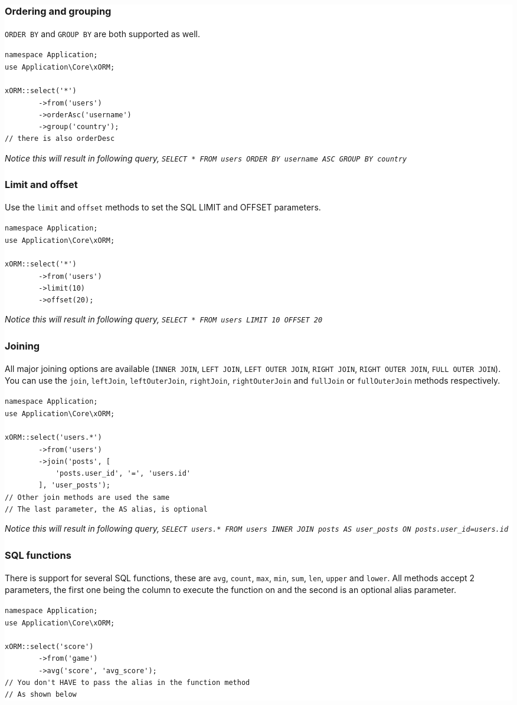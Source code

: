 ### Ordering and grouping
`ORDER BY` and `GROUP BY` are both supported as well.
```
namespace Application;
use Application\Core\xORM;

xORM::select('*')
        ->from('users')
        ->orderAsc('username')
        ->group('country');
// there is also orderDesc
```

*Notice this will result in following query, `SELECT * FROM users ORDER BY username ASC GROUP BY country`*

### Limit and offset
Use the `limit` and `offset` methods to set the SQL LIMIT and OFFSET parameters.
```
namespace Application;
use Application\Core\xORM;

xORM::select('*')
        ->from('users')
        ->limit(10)
        ->offset(20);
```

*Notice this will result in following query, `SELECT * FROM users LIMIT 10 OFFSET 20`*

### Joining
All major joining options are available (`INNER JOIN`, `LEFT JOIN`, `LEFT OUTER JOIN`, `RIGHT JOIN`, `RIGHT OUTER JOIN`, `FULL OUTER JOIN`).
You can use the `join`, `leftJoin`, `leftOuterJoin`, `rightJoin`, `rightOuterJoin` and `fullJoin` or `fullOuterJoin` methods respectively.
```
namespace Application;
use Application\Core\xORM;

xORM::select('users.*')
        ->from('users')
        ->join('posts', [
            'posts.user_id', '=', 'users.id'
        ], 'user_posts');
// Other join methods are used the same
// The last parameter, the AS alias, is optional 
```

*Notice this will result in following query, `SELECT users.* FROM users INNER JOIN posts AS user_posts ON posts.user_id=users.id`*

### SQL functions
There is support for several SQL functions, these are
`avg`, `count`, `max`, `min`, `sum`, `len`, `upper` and `lower`.
All methods accept 2 parameters, the first one being the column
to execute the function on and the second is an optional alias parameter.
```
namespace Application;
use Application\Core\xORM;

xORM::select('score')
        ->from('game')
        ->avg('score', 'avg_score');
// You don't HAVE to pass the alias in the function method
// As shown below
```